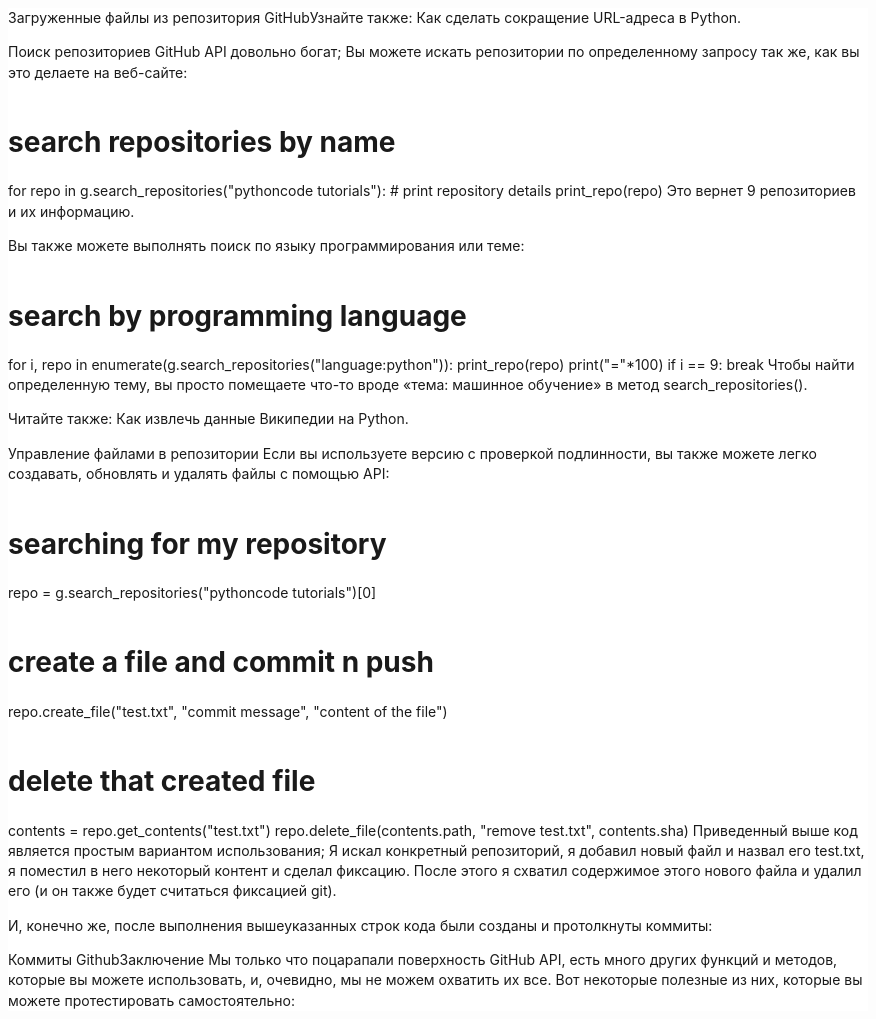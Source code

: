 Загруженные файлы из репозитория GitHubУзнайте также: Как сделать сокращение URL-адреса в Python.

Поиск репозиториев
GitHub API довольно богат; Вы можете искать репозитории по определенному запросу так же, как вы это делаете на веб-сайте:

# search repositories by name
for repo in g.search_repositories("pythoncode tutorials"):
    # print repository details
    print_repo(repo)
Это вернет 9 репозиториев и их информацию.

Вы также можете выполнять поиск по языку программирования или теме:

# search by programming language
for i, repo in enumerate(g.search_repositories("language:python")):
    print_repo(repo)
    print("="*100)
    if i == 9:
        break
Чтобы найти определенную тему, вы просто помещаете что-то вроде «тема: машинное обучение» в метод search_repositories().

Читайте также: Как извлечь данные Википедии на Python.

Управление файлами в репозитории
Если вы используете версию с проверкой подлинности, вы также можете легко создавать, обновлять и удалять файлы с помощью API:

# searching for my repository
repo = g.search_repositories("pythoncode tutorials")[0]

# create a file and commit n push
repo.create_file("test.txt", "commit message", "content of the file")

# delete that created file
contents = repo.get_contents("test.txt")
repo.delete_file(contents.path, "remove test.txt", contents.sha)
Приведенный выше код является простым вариантом использования; Я искал конкретный репозиторий, я добавил новый файл и назвал его test.txt, я поместил в него некоторый контент и сделал фиксацию. После этого я схватил содержимое этого нового файла и удалил его (и он также будет считаться фиксацией git).

И, конечно же, после выполнения вышеуказанных строк кода были созданы и протолкнуты коммиты:

Коммиты GithubЗаключение
Мы только что поцарапали поверхность GitHub API, есть много других функций и методов, которые вы можете использовать, и, очевидно, мы не можем охватить их все. Вот некоторые полезные из них, которые вы можете протестировать самостоятельно:
